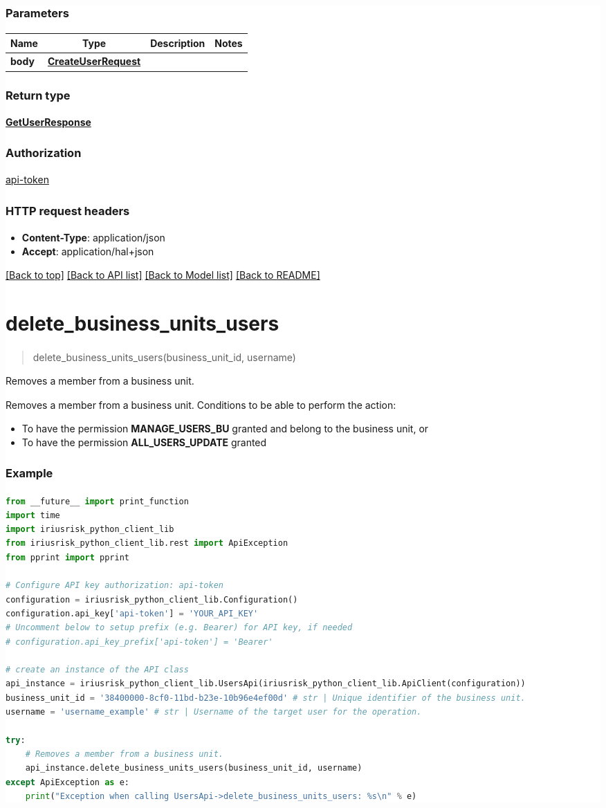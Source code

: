 ### Parameters

Name | Type | Description  | Notes
------------- | ------------- | ------------- | -------------
 **body** | [**CreateUserRequest**](CreateUserRequest.md)|  | 

### Return type

[**GetUserResponse**](GetUserResponse.md)

### Authorization

[api-token](../README.md#api-token)

### HTTP request headers

 - **Content-Type**: application/json
 - **Accept**: application/hal+json

[[Back to top]](#) [[Back to API list]](../README.md#documentation-for-api-endpoints) [[Back to Model list]](../README.md#documentation-for-models) [[Back to README]](../README.md)

# **delete_business_units_users**
> delete_business_units_users(business_unit_id, username)

Removes a member from a business unit.

Removes a member from a business unit. Conditions to be able to perform the action:<ul><li>To have the permission **MANAGE_USERS_BU** granted and belong to the business unit, or</li><li>To have the permission **ALL_USERS_UPDATE** granted</li></ul>

### Example
```python
from __future__ import print_function
import time
import iriusrisk_python_client_lib
from iriusrisk_python_client_lib.rest import ApiException
from pprint import pprint

# Configure API key authorization: api-token
configuration = iriusrisk_python_client_lib.Configuration()
configuration.api_key['api-token'] = 'YOUR_API_KEY'
# Uncomment below to setup prefix (e.g. Bearer) for API key, if needed
# configuration.api_key_prefix['api-token'] = 'Bearer'

# create an instance of the API class
api_instance = iriusrisk_python_client_lib.UsersApi(iriusrisk_python_client_lib.ApiClient(configuration))
business_unit_id = '38400000-8cf0-11bd-b23e-10b96e4ef00d' # str | Unique identifier of the business unit.
username = 'username_example' # str | Username of the target user for the operation.

try:
    # Removes a member from a business unit.
    api_instance.delete_business_units_users(business_unit_id, username)
except ApiException as e:
    print("Exception when calling UsersApi->delete_business_units_users: %s\n" % e)
```
